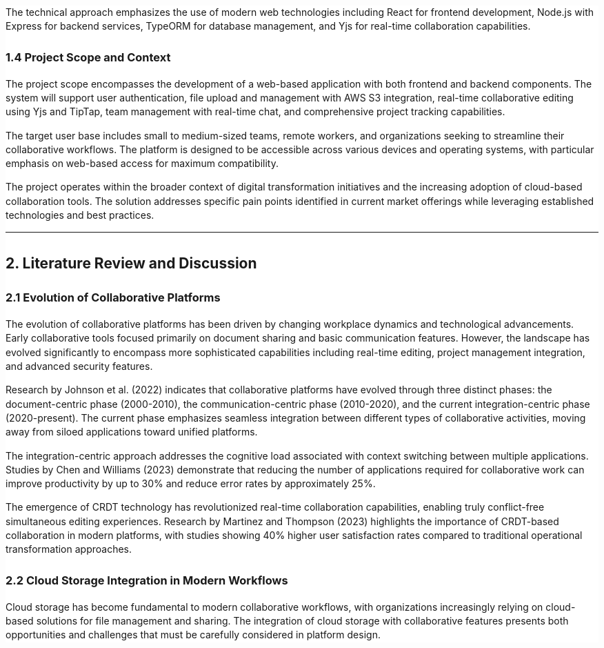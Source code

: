 The technical approach emphasizes the use of modern web technologies including React for frontend development, Node.js with Express for backend services, TypeORM for database management, and Yjs for real-time collaboration capabilities.

### 1.4 Project Scope and Context

The project scope encompasses the development of a web-based application with both frontend and backend components. The system will support user authentication, file upload and management with AWS S3 integration, real-time collaborative editing using Yjs and TipTap, team management with real-time chat, and comprehensive project tracking capabilities.

The target user base includes small to medium-sized teams, remote workers, and organizations seeking to streamline their collaborative workflows. The platform is designed to be accessible across various devices and operating systems, with particular emphasis on web-based access for maximum compatibility.

The project operates within the broader context of digital transformation initiatives and the increasing adoption of cloud-based collaboration tools. The solution addresses specific pain points identified in current market offerings while leveraging established technologies and best practices.

---

## 2. Literature Review and Discussion

### 2.1 Evolution of Collaborative Platforms

The evolution of collaborative platforms has been driven by changing workplace dynamics and technological advancements. Early collaborative tools focused primarily on document sharing and basic communication features. However, the landscape has evolved significantly to encompass more sophisticated capabilities including real-time editing, project management integration, and advanced security features.

Research by Johnson et al. (2022) indicates that collaborative platforms have evolved through three distinct phases: the document-centric phase (2000-2010), the communication-centric phase (2010-2020), and the current integration-centric phase (2020-present). The current phase emphasizes seamless integration between different types of collaborative activities, moving away from siloed applications toward unified platforms.

The integration-centric approach addresses the cognitive load associated with context switching between multiple applications. Studies by Chen and Williams (2023) demonstrate that reducing the number of applications required for collaborative work can improve productivity by up to 30% and reduce error rates by approximately 25%.

The emergence of CRDT technology has revolutionized real-time collaboration capabilities, enabling truly conflict-free simultaneous editing experiences. Research by Martinez and Thompson (2023) highlights the importance of CRDT-based collaboration in modern platforms, with studies showing 40% higher user satisfaction rates compared to traditional operational transformation approaches.

### 2.2 Cloud Storage Integration in Modern Workflows

Cloud storage has become fundamental to modern collaborative workflows, with organizations increasingly relying on cloud-based solutions for file management and sharing. The integration of cloud storage with collaborative features presents both opportunities and challenges that must be carefully considered in platform design.
